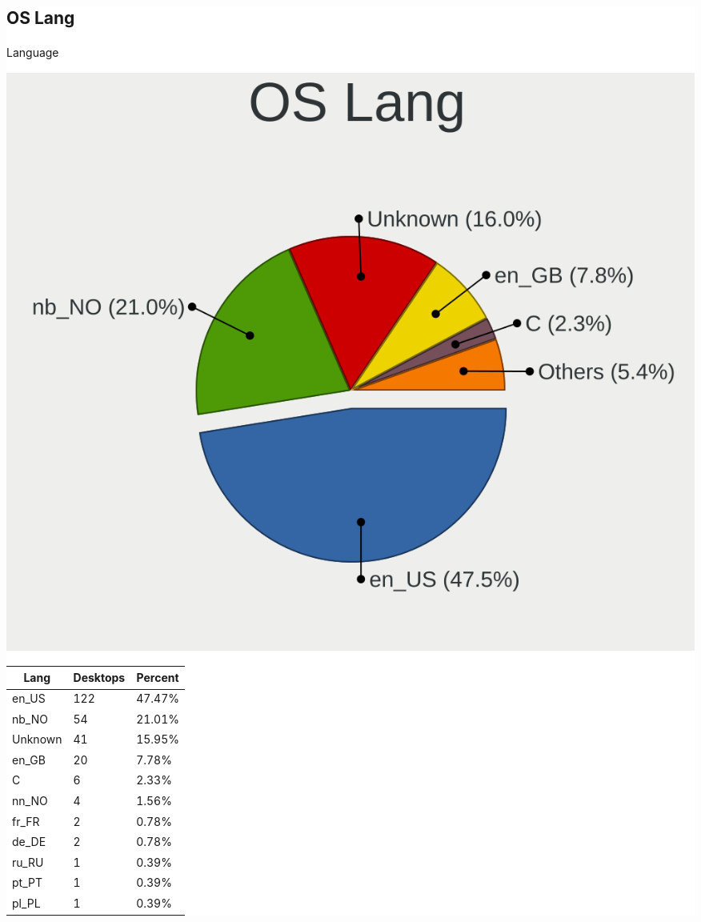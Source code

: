 OS Lang
-------

Language

![OS Lang](./images/pie_chart/os_lang.svg)


| Lang    | Desktops | Percent |
|---------|----------|---------|
| en_US   | 122      | 47.47%  |
| nb_NO   | 54       | 21.01%  |
| Unknown | 41       | 15.95%  |
| en_GB   | 20       | 7.78%   |
| C       | 6        | 2.33%   |
| nn_NO   | 4        | 1.56%   |
| fr_FR   | 2        | 0.78%   |
| de_DE   | 2        | 0.78%   |
| ru_RU   | 1        | 0.39%   |
| pt_PT   | 1        | 0.39%   |
| pl_PL   | 1        | 0.39%   |